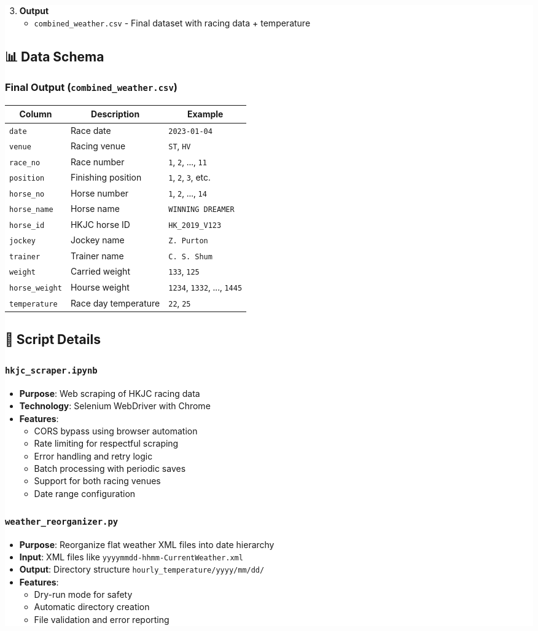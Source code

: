 3. **Output**
   - `combined_weather.csv` - Final dataset with racing data + temperature

## 📊 Data Schema

### Final Output (`combined_weather.csv`)

| Column | Description | Example |
|--------|-------------|---------|
| `date` | Race date | `2023-01-04` |
| `venue` | Racing venue | `ST`, `HV` |
| `race_no` | Race number | `1`, `2`, ..., `11` |
| `position` | Finishing position | `1`, `2`, `3`, etc. |
| `horse_no` | Horse number | `1`, `2`, ..., `14` |
| `horse_name` | Horse name | `WINNING DREAMER` |
| `horse_id` | HKJC horse ID | `HK_2019_V123` |
| `jockey` | Jockey name | `Z. Purton` |
| `trainer` | Trainer name | `C. S. Shum` |
| `weight` | Carried weight | `133`, `125` |
| `horse_weight` | Hourse weight | `1234`, `1332`, ..., `1445` |
| `temperature` | Race day temperature | `22`, `25` |

## 🔧 Script Details

### `hkjc_scraper.ipynb`
- **Purpose**: Web scraping of HKJC racing data
- **Technology**: Selenium WebDriver with Chrome
- **Features**:
  - CORS bypass using browser automation
  - Rate limiting for respectful scraping
  - Error handling and retry logic
  - Batch processing with periodic saves
  - Support for both racing venues
  - Date range configuration

### `weather_reorganizer.py`
- **Purpose**: Reorganize flat weather XML files into date hierarchy
- **Input**: XML files like `yyyymmdd-hhmm-CurrentWeather.xml`
- **Output**: Directory structure `hourly_temperature/yyyy/mm/dd/`
- **Features**:
  - Dry-run mode for safety
  - Automatic directory creation
  - File validation and error reporting
